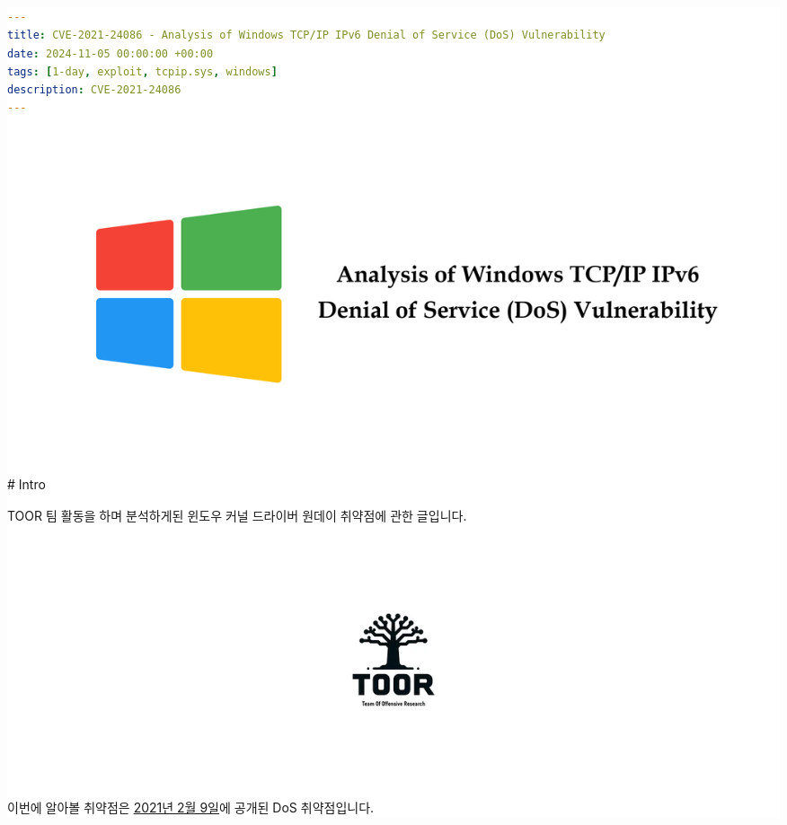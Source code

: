 ```yaml
---
title: CVE-2021-24086 - Analysis of Windows TCP/IP IPv6 Denial of Service (DoS) Vulnerability
date: 2024-11-05 00:00:00 +00:00
tags: [1-day, exploit, tcpip.sys, windows]
description: CVE-2021-24086
---
```


<img src="/assets/img/CVE-2021-24086/title.png"/>
# Intro

TOOR 팀 활동을 하며 분석하게된 윈도우 커널 드라이버 원데이 취약점에 관한 글입니다.
<p align="center"><img src="/assets/img/toor.png"/></p>


이번에 알아볼 취약점은 <a href="https://msrc.microsoft.com/update-guide/vulnerability/CVE-2021-24086">2021년 2월 9일</a>에 공개된 DoS 취약점입니다.
